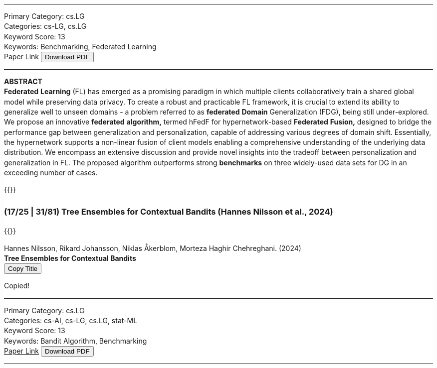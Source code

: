 </div>

---
Primary Category: cs.LG  
Categories: cs-LG, cs.LG  
Keyword Score: 13  
Keywords: Benchmarking, Federated Learning  
<a type="button" class="btn btn-outline-primary" href="http://arxiv.org/abs/2402.06974v2" target="_blank" >Paper Link</a>
<button type="button" class="btn btn-outline-primary download-pdf" url="https://arxiv.org/pdf/2402.06974v2.pdf" filename="2402.06974v2.pdf">Download PDF</button>

---


**ABSTRACT**  
<b>Federated</b> <b>Learning</b> (FL) has emerged as a promising paradigm in which multiple clients collaboratively train a shared global model while preserving data privacy. To create a robust and practicable FL framework, it is crucial to extend its ability to generalize well to unseen domains - a problem referred to as <b>federated</b> <b>Domain</b> Generalization (FDG), being still under-explored. We propose an innovative <b>federated</b> <b>algorithm,</b> termed hFedF for hypernetwork-based <b>Federated</b> <b>Fusion,</b> designed to bridge the performance gap between generalization and personalization, capable of addressing various degrees of domain shift. Essentially, the hypernetwork supports a non-linear fusion of client models enabling a comprehensive understanding of the underlying data distribution. We encompass an extensive discussion and provide novel insights into the tradeoff between personalization and generalization in FL. The proposed algorithm outperforms strong <b>benchmarks</b> on three widely-used data sets for DG in an exceeding number of cases.

{{</citation>}}


### (17/25 | 31/81) Tree Ensembles for Contextual Bandits (Hannes Nilsson et al., 2024)

{{<citation>}}

Hannes Nilsson, Rikard Johansson, Niklas Åkerblom, Morteza Haghir Chehreghani. (2024)  
**Tree Ensembles for Contextual Bandits**
<br/>
<button class="copy-to-clipboard" title="Tree Ensembles for Contextual Bandits" index=31>
  <span class="copy-to-clipboard-item">Copy Title<span>
</button>
<div class="toast toast-copied toast-index-31 align-items-center text-bg-secondary border-0 position-absolute top-0 end-0" role="alert" aria-live="assertive" aria-atomic="true">
  <div class="d-flex">
    <div class="toast-body">
      Copied!
    </div>
  </div>
</div>

---
Primary Category: cs.LG  
Categories: cs-AI, cs-LG, cs.LG, stat-ML  
Keyword Score: 13  
Keywords: Bandit Algorithm, Benchmarking  
<a type="button" class="btn btn-outline-primary" href="http://arxiv.org/abs/2402.06963v1" target="_blank" >Paper Link</a>
<button type="button" class="btn btn-outline-primary download-pdf" url="https://arxiv.org/pdf/2402.06963v1.pdf" filename="2402.06963v1.pdf">Download PDF</button>

---